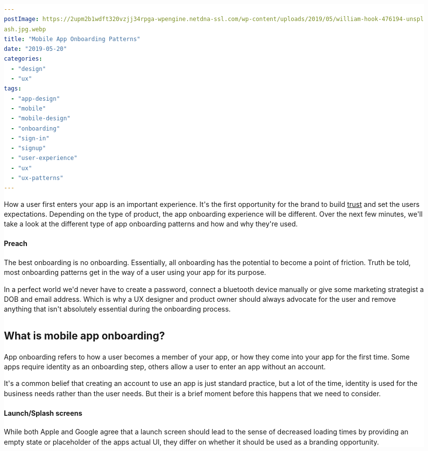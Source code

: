 ```yaml
---
postImage: https://2upm2b1wdft320vzjj34rpga-wpengine.netdna-ssl.com/wp-content/uploads/2019/05/william-hook-476194-unsplash.jpg.webp
title: "Mobile App Onboarding Patterns"
date: "2019-05-20"
categories: 
  - "design"
  - "ux"
tags: 
  - "app-design"
  - "mobile"
  - "mobile-design"
  - "onboarding"
  - "sign-in"
  - "signup"
  - "user-experience"
  - "ux"
  - "ux-patterns"
---
```


How a user first enters your app is an important experience. It's the first opportunity for the brand to build [trust](https://tapadoo.wpengine.com/focused-engagement-through-ux-design-strategy/) and set the users expectations. Depending on the type of product, the app onboarding experience will be different. Over the next few minutes, we'll take a look at the different type of app onboarding patterns and how and why they're used.

#### Preach

The best onboarding is no onboarding. Essentially, all onboarding has the potential to become a point of friction. Truth be told, most onboarding patterns get in the way of a user using your app for its purpose.

In a perfect world we'd never have to create a password, connect a bluetooth device manually or give some marketing strategist a DOB and email address. Which is why a UX designer and product owner should always advocate for the user and remove anything that isn't absolutely essential during the onboarding process.

## What is mobile app onboarding?

App onboarding refers to how a user becomes a member of your app, or how they come into your app for the first time. Some apps require identity as an onboarding step, others allow a user to enter an app without an account.

It's a common belief that creating an account to use an app is just standard practice, but a lot of the time, identity is used for the business needs rather than the user needs. But their is a brief moment before this happens that we need to consider.

#### Launch/Splash screens

While both Apple and Google agree that a launch screen should lead to the sense of decreased loading times by providing an empty state or placeholder of the apps actual UI, they differ on whether it should be used as a branding opportunity.
